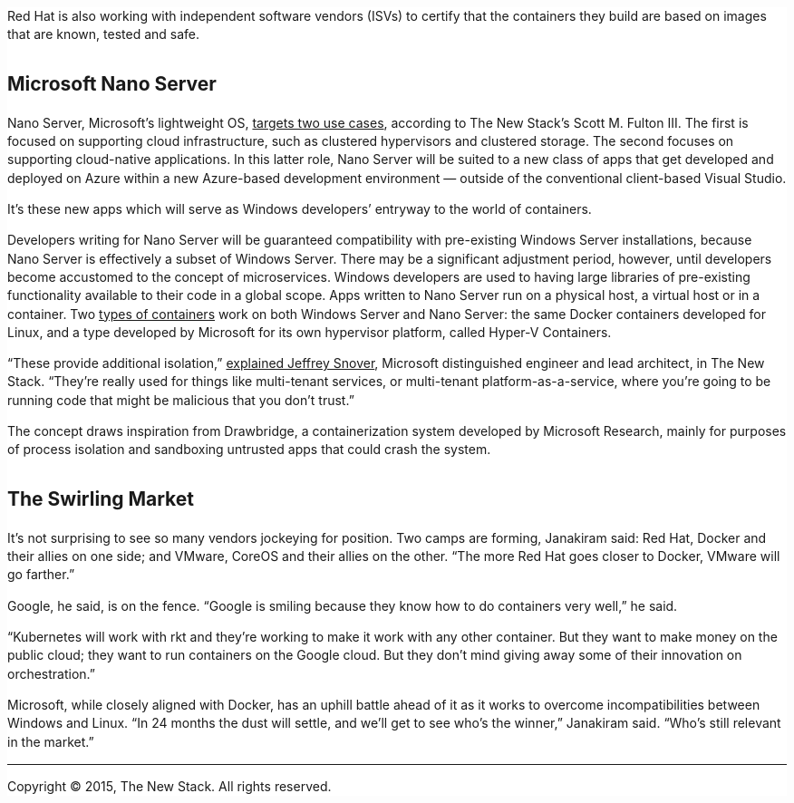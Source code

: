 Red Hat is also working with independent software vendors (ISVs) to certify that the containers they build are based on images that are known, tested and safe.

## Microsoft Nano Server
  
Nano Server, Microsoft’s lightweight OS, [targets two use cases](http://thenewstack.io/microsofts-lightweight-os-and-its-deep-linux-connection/), according to The New Stack’s Scott M. Fulton III. The first is focused on supporting cloud infrastructure, such as clustered hypervisors and clustered storage. The second focuses on supporting cloud-native applications. In this latter role, Nano Server will be suited to a new class of apps that get developed and deployed on Azure within a new Azure-based development environment — outside of the conventional client-based Visual Studio.

It’s these new apps which will serve as Windows developers’ entryway to the world of containers. 

Developers writing for Nano Server will be guaranteed compatibility with pre-existing Windows Server installations, because Nano Server is effectively a subset of Windows Server. There may be a significant adjustment period, however, until developers become accustomed to the concept of microservices. Windows developers are used to having large libraries of pre-existing functionality available to their code in a global scope. Apps written to Nano Server run on a physical host, a virtual host or in a container. Two [types of containers](http://thenewstack.io/docker-for-windows-is-on-its-way/) work on both Windows Server and Nano Server: the same Docker containers developed for Linux, and a type developed by Microsoft for its own hypervisor platform, called Hyper-V Containers.

“These provide additional isolation,” [explained Jeffrey Snover](http://thenewstack.io/microsofts-lightweight-os-and-its-deep-linux-connection/), Microsoft distinguished engineer and lead architect, in The New Stack. “They’re really used for things like multi-tenant services, or multi-tenant platform-as-a-service, where you’re going to be running code that might be malicious that you don’t trust.” 

The concept draws inspiration from Drawbridge, a containerization system developed by Microsoft Research, mainly for purposes of process isolation and sandboxing untrusted apps that could crash the system.

## The Swirling Market
  
It’s not surprising to see so many vendors jockeying for position. Two camps are forming, Janakiram said: Red Hat, Docker and their allies on one side; and VMware, CoreOS and their allies on the other. “The more Red Hat goes closer to Docker, VMware will go farther.” 
  
Google, he said, is on the fence. “Google is smiling because they know how to do containers very well,” he said. 
  
“Kubernetes will work with rkt and they’re working to make it work with any other container. But they want to make money on the public cloud; they want to run containers on the Google cloud. But they don’t mind giving away some of their innovation on orchestration.”
  
Microsoft, while closely aligned with Docker, has an uphill battle ahead of it as it works to overcome incompatibilities between Windows and Linux. “In 24 months the dust will settle, and we’ll get to see who’s the winner,” Janakiram said. “Who’s still relevant in the market.”

---
Copyright &copy; 2015, The New Stack. All rights reserved.
